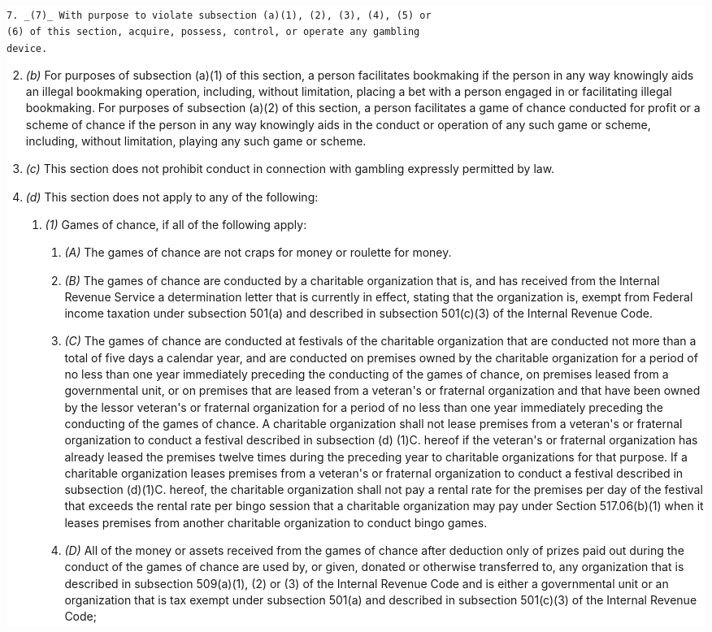     7. _(7)_ With purpose to violate subsection (a)(1), (2), (3), (4), (5) or
    (6) of this section, acquire, possess, control, or operate any gambling
    device.

2. _(b)_ For purposes of subsection (a)(1) of this section, a person facilitates
bookmaking if the person in any way knowingly aids an illegal bookmaking
operation, including, without limitation, placing a bet with a person engaged in
or facilitating illegal bookmaking. For purposes of subsection (a)(2) of this
section, a person facilitates a game of chance conducted for profit or a scheme
of chance if the person in any way knowingly aids in the conduct or operation of
any such game or scheme, including, without limitation, playing any such game or
scheme.

3. _(c)_ This section does not prohibit conduct in connection with gambling
expressly permitted by law.

4. _(d)_ This section does not apply to any of the following:

    1. _(1)_ Games of chance, if all of the following apply:

        1. _(A)_ The games of chance are not craps for money or roulette for
        money.

        2. _(B)_ The games of chance are conducted by a charitable organization
        that is, and has received from the Internal Revenue Service a
        determination letter that is currently in effect, stating that the
        organization is, exempt from Federal income taxation under subsection
        501(a) and described in subsection 501(c)(3) of the Internal Revenue
        Code.

        3. _(C)_ The games of chance are conducted at festivals of the
        charitable organization that are conducted not more than a total of five
        days a calendar year, and are conducted on premises owned by the
        charitable organization for a period of no less than one year
        immediately preceding the conducting of the games of chance, on premises
        leased from a governmental unit, or on premises that are leased from a
        veteran's or fraternal organization and that have been owned by the
        lessor veteran's or fraternal organization for a period of no less than
        one year immediately preceding the conducting of the games of chance. A
        charitable organization shall not lease premises from a veteran's or
        fraternal organization to conduct a festival described in subsection (d)
        (1)C. hereof if the veteran's or fraternal organization has already
        leased the premises twelve times during the preceding year to charitable
        organizations for that purpose. If a charitable organization leases
        premises from a veteran's or fraternal organization to conduct a
        festival described in subsection (d)(1)C. hereof, the charitable
        organization shall not pay a rental rate for the premises per day of the
        festival that exceeds the rental rate per bingo session that a
        charitable organization may pay under Section 517.06(b)(1) when it
        leases premises from another charitable organization to conduct bingo
        games.

        4. _(D)_ All of the money or assets received from the games of chance
        after deduction only of prizes paid out during the conduct of the games
        of chance are used by, or given, donated or otherwise transferred to,
        any organization that is described in subsection 509(a)(1), (2) or (3)
        of the Internal Revenue Code and is either a governmental unit or an
        organization that is tax exempt under subsection 501(a) and described in
        subsection 501(c)(3) of the Internal Revenue Code;
